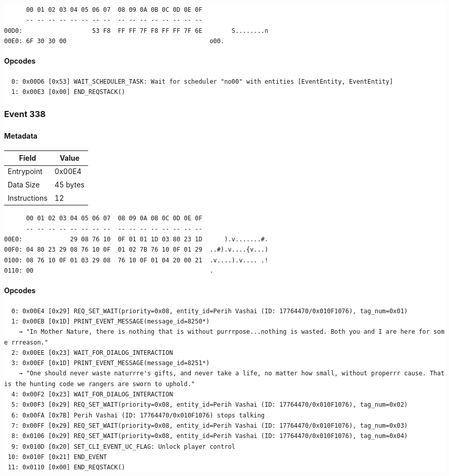 ```
      00 01 02 03 04 05 06 07  08 09 0A 0B 0C 0D 0E 0F
      -- -- -- -- -- -- -- --  -- -- -- -- -- -- -- --
00D0:                   53 F8  FF FF 7F F8 FF FF 7F 6E        S........n
00E0: 6F 30 30 00                                       o00.            
```

#### Opcodes

```
  0: 0x00D6 [0x53] WAIT_SCHEDULER_TASK: Wait for scheduler "no00" with entities [EventEntity, EventEntity]
  1: 0x00E3 [0x00] END_REQSTACK()
```

### Event 338

#### Metadata

| Field        | Value    |
|--------------|----------|
| Entrypoint   | 0x00E4   |
| Data Size    | 45 bytes |
| Instructions | 12       |

```
      00 01 02 03 04 05 06 07  08 09 0A 0B 0C 0D 0E 0F
      -- -- -- -- -- -- -- --  -- -- -- -- -- -- -- --
00E0:             29 08 76 10  0F 01 01 1D 03 80 23 1D      ).v.......#.
00F0: 04 80 23 29 08 76 10 0F  01 02 7B 76 10 0F 01 29  ..#).v....{v...)
0100: 08 76 10 0F 01 03 29 08  76 10 0F 01 04 20 00 21  .v....).v.... .!
0110: 00                                                .               
```

#### Opcodes

```
  0: 0x00E4 [0x29] REQ_SET_WAIT(priority=0x08, entity_id=Perih Vashai (ID: 17764470/0x010F1076), tag_num=0x01)
  1: 0x00EB [0x1D] PRINT_EVENT_MESSAGE(message_id=8250*)
    → "In Mother Nature, there is nothing that is without purrrpose...nothing is wasted. Both you and I are here for some rrreason."
  2: 0x00EE [0x23] WAIT_FOR_DIALOG_INTERACTION
  3: 0x00EF [0x1D] PRINT_EVENT_MESSAGE(message_id=8251*)
    → "One should never waste naturrre's gifts, and never take a life, no matter how small, without properrr cause. That is the hunting code we rangers are sworn to uphold."
  4: 0x00F2 [0x23] WAIT_FOR_DIALOG_INTERACTION
  5: 0x00F3 [0x29] REQ_SET_WAIT(priority=0x08, entity_id=Perih Vashai (ID: 17764470/0x010F1076), tag_num=0x02)
  6: 0x00FA [0x7B] Perih Vashai (ID: 17764470/0x010F1076) stops talking
  7: 0x00FF [0x29] REQ_SET_WAIT(priority=0x08, entity_id=Perih Vashai (ID: 17764470/0x010F1076), tag_num=0x03)
  8: 0x0106 [0x29] REQ_SET_WAIT(priority=0x08, entity_id=Perih Vashai (ID: 17764470/0x010F1076), tag_num=0x04)
  9: 0x010D [0x20] SET_CLI_EVENT_UC_FLAG: Unlock player control
 10: 0x010F [0x21] END_EVENT
 11: 0x0110 [0x00] END_REQSTACK()
```
